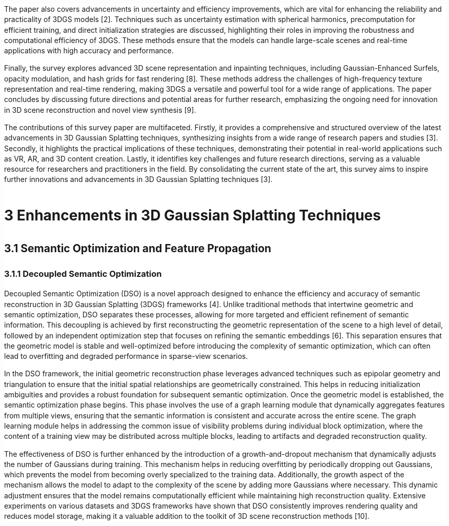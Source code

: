 The paper also covers advancements in uncertainty and efficiency improvements, which are vital for enhancing the reliability and practicality of 3DGS models [2]. Techniques such as uncertainty estimation with spherical harmonics, precomputation for efficient training, and direct initialization strategies are discussed, highlighting their roles in improving the robustness and computational efficiency of 3DGS. These methods ensure that the models can handle large-scale scenes and real-time applications with high accuracy and performance.

Finally, the survey explores advanced 3D scene representation and inpainting techniques, including Gaussian-Enhanced Surfels, opacity modulation, and hash grids for fast rendering [8]. These methods address the challenges of high-frequency texture representation and real-time rendering, making 3DGS a versatile and powerful tool for a wide range of applications. The paper concludes by discussing future directions and potential areas for further research, emphasizing the ongoing need for innovation in 3D scene reconstruction and novel view synthesis [9].

The contributions of this survey paper are multifaceted. Firstly, it provides a comprehensive and structured overview of the latest advancements in 3D Gaussian Splatting techniques, synthesizing insights from a wide range of research papers and studies [3]. Secondly, it highlights the practical implications of these techniques, demonstrating their potential in real-world applications such as VR, AR, and 3D content creation. Lastly, it identifies key challenges and future research directions, serving as a valuable resource for researchers and practitioners in the field. By consolidating the current state of the art, this survey aims to inspire further innovations and advancements in 3D Gaussian Splatting techniques [3].

# 3 Enhancements in 3D Gaussian Splatting Techniques

## 3.1 Semantic Optimization and Feature Propagation

### 3.1.1 Decoupled Semantic Optimization
Decoupled Semantic Optimization (DSO) is a novel approach designed to enhance the efficiency and accuracy of semantic reconstruction in 3D Gaussian Splatting (3DGS) frameworks [4]. Unlike traditional methods that intertwine geometric and semantic optimization, DSO separates these processes, allowing for more targeted and efficient refinement of semantic information. This decoupling is achieved by first reconstructing the geometric representation of the scene to a high level of detail, followed by an independent optimization step that focuses on refining the semantic embeddings [6]. This separation ensures that the geometric model is stable and well-optimized before introducing the complexity of semantic optimization, which can often lead to overfitting and degraded performance in sparse-view scenarios.

In the DSO framework, the initial geometric reconstruction phase leverages advanced techniques such as epipolar geometry and triangulation to ensure that the initial spatial relationships are geometrically constrained. This helps in reducing initialization ambiguities and provides a robust foundation for subsequent semantic optimization. Once the geometric model is established, the semantic optimization phase begins. This phase involves the use of a graph learning module that dynamically aggregates features from multiple views, ensuring that the semantic information is consistent and accurate across the entire scene. The graph learning module helps in addressing the common issue of visibility problems during individual block optimization, where the content of a training view may be distributed across multiple blocks, leading to artifacts and degraded reconstruction quality.

The effectiveness of DSO is further enhanced by the introduction of a growth-and-dropout mechanism that dynamically adjusts the number of Gaussians during training. This mechanism helps in reducing overfitting by periodically dropping out Gaussians, which prevents the model from becoming overly specialized to the training data. Additionally, the growth aspect of the mechanism allows the model to adapt to the complexity of the scene by adding more Gaussians where necessary. This dynamic adjustment ensures that the model remains computationally efficient while maintaining high reconstruction quality. Extensive experiments on various datasets and 3DGS frameworks have shown that DSO consistently improves rendering quality and reduces model storage, making it a valuable addition to the toolkit of 3D scene reconstruction methods [10].
